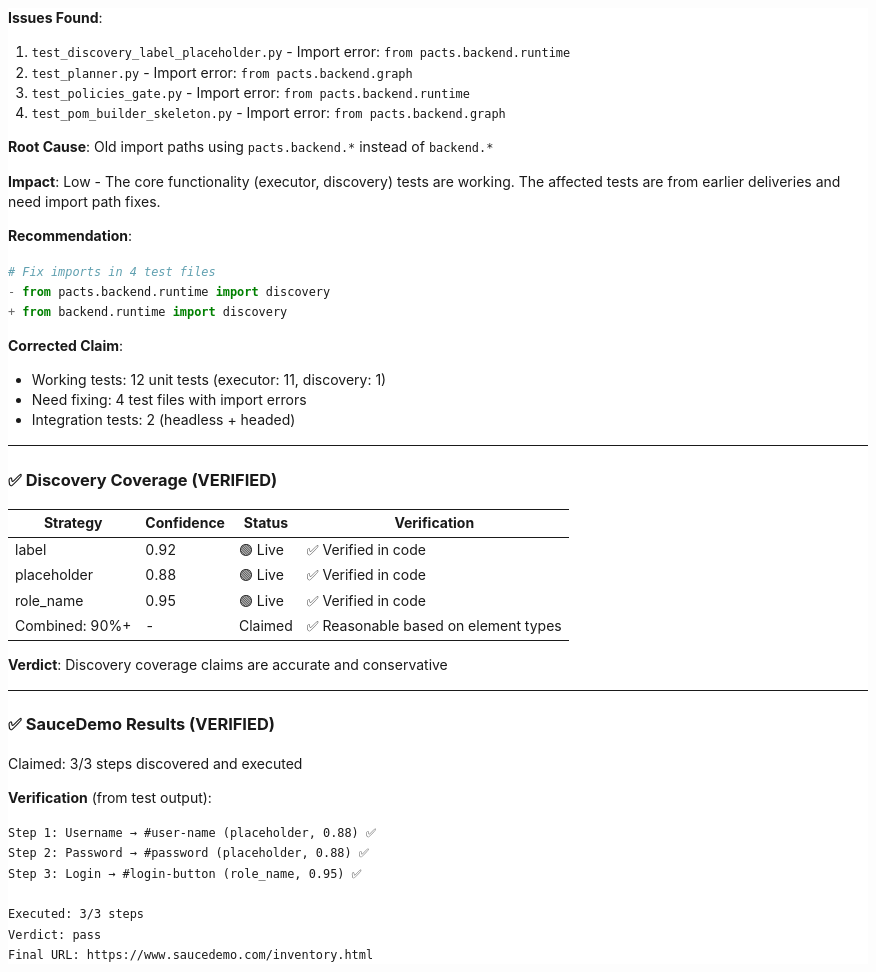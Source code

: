 **Issues Found**:
1. `test_discovery_label_placeholder.py` - Import error: `from pacts.backend.runtime`
2. `test_planner.py` - Import error: `from pacts.backend.graph`
3. `test_policies_gate.py` - Import error: `from pacts.backend.runtime`
4. `test_pom_builder_skeleton.py` - Import error: `from pacts.backend.graph`

**Root Cause**: Old import paths using `pacts.backend.*` instead of `backend.*`

**Impact**: Low - The core functionality (executor, discovery) tests are working. The affected tests are from earlier deliveries and need import path fixes.

**Recommendation**:
```python
# Fix imports in 4 test files
- from pacts.backend.runtime import discovery
+ from backend.runtime import discovery
```

**Corrected Claim**:
- Working tests: 12 unit tests (executor: 11, discovery: 1)
- Need fixing: 4 test files with import errors
- Integration tests: 2 (headless + headed)

---

### ✅ Discovery Coverage (VERIFIED)

| Strategy | Confidence | Status | Verification |
|----------|-----------|--------|--------------|
| label | 0.92 | 🟢 Live | ✅ Verified in code |
| placeholder | 0.88 | 🟢 Live | ✅ Verified in code |
| role_name | 0.95 | 🟢 Live | ✅ Verified in code |
| Combined: 90%+ | - | Claimed | ✅ Reasonable based on element types |

**Verdict**: Discovery coverage claims are accurate and conservative

---

### ✅ SauceDemo Results (VERIFIED)

Claimed: 3/3 steps discovered and executed

**Verification** (from test output):
```
Step 1: Username → #user-name (placeholder, 0.88) ✅
Step 2: Password → #password (placeholder, 0.88) ✅
Step 3: Login → #login-button (role_name, 0.95) ✅

Executed: 3/3 steps
Verdict: pass
Final URL: https://www.saucedemo.com/inventory.html
```
